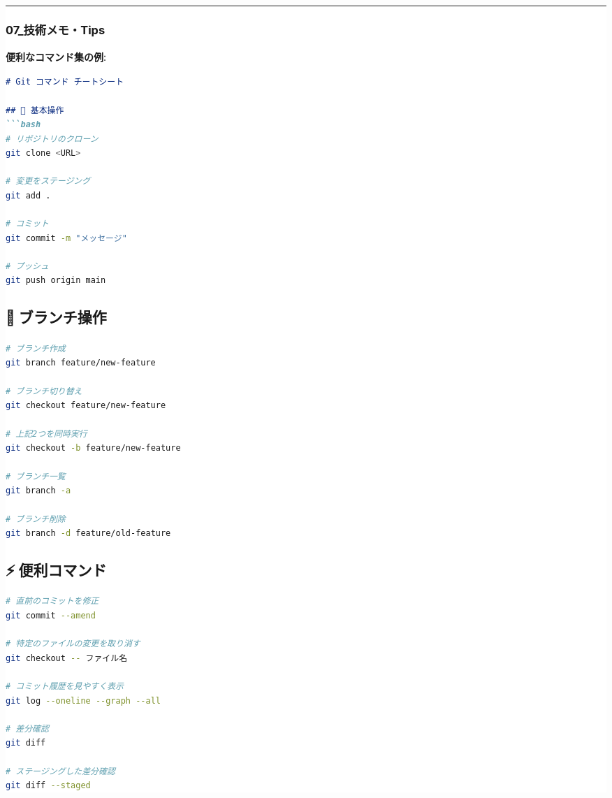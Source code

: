 ```
```

---

### 07_技術メモ・Tips

**便利なコマンド集の例**:

```markdown
# Git コマンド チートシート

## 📝 基本操作
```bash
# リポジトリのクローン
git clone <URL>

# 変更をステージング
git add .

# コミット
git commit -m "メッセージ"

# プッシュ
git push origin main
```

## 🔄 ブランチ操作
```bash
# ブランチ作成
git branch feature/new-feature

# ブランチ切り替え
git checkout feature/new-feature

# 上記2つを同時実行
git checkout -b feature/new-feature

# ブランチ一覧
git branch -a

# ブランチ削除
git branch -d feature/old-feature
```

## ⚡ 便利コマンド
```bash
# 直前のコミットを修正
git commit --amend

# 特定のファイルの変更を取り消す
git checkout -- ファイル名

# コミット履歴を見やすく表示
git log --oneline --graph --all

# 差分確認
git diff

# ステージングした差分確認
git diff --staged
```
